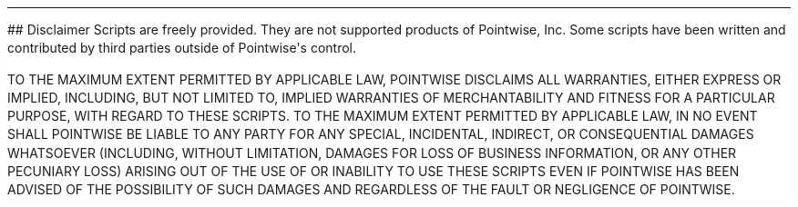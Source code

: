 
<hr/>


<a id="Disclaimer" />
## Disclaimer
Scripts are freely provided. They are not supported products of
Pointwise, Inc. Some scripts have been written and contributed by third
parties outside of Pointwise's control.

TO THE MAXIMUM EXTENT PERMITTED BY APPLICABLE LAW, POINTWISE DISCLAIMS
ALL WARRANTIES, EITHER EXPRESS OR IMPLIED, INCLUDING, BUT NOT LIMITED
TO, IMPLIED WARRANTIES OF MERCHANTABILITY AND FITNESS FOR A PARTICULAR
PURPOSE, WITH REGARD TO THESE SCRIPTS. TO THE MAXIMUM EXTENT PERMITTED
BY APPLICABLE LAW, IN NO EVENT SHALL POINTWISE BE LIABLE TO ANY PARTY
FOR ANY SPECIAL, INCIDENTAL, INDIRECT, OR CONSEQUENTIAL DAMAGES
WHATSOEVER (INCLUDING, WITHOUT LIMITATION, DAMAGES FOR LOSS OF BUSINESS
INFORMATION, OR ANY OTHER PECUNIARY LOSS) ARISING OUT OF THE USE OF OR
INABILITY TO USE THESE SCRIPTS EVEN IF POINTWISE HAS BEEN ADVISED OF THE
POSSIBILITY OF SUCH DAMAGES AND REGARDLESS OF THE FAULT OR NEGLIGENCE OF
POINTWISE.
